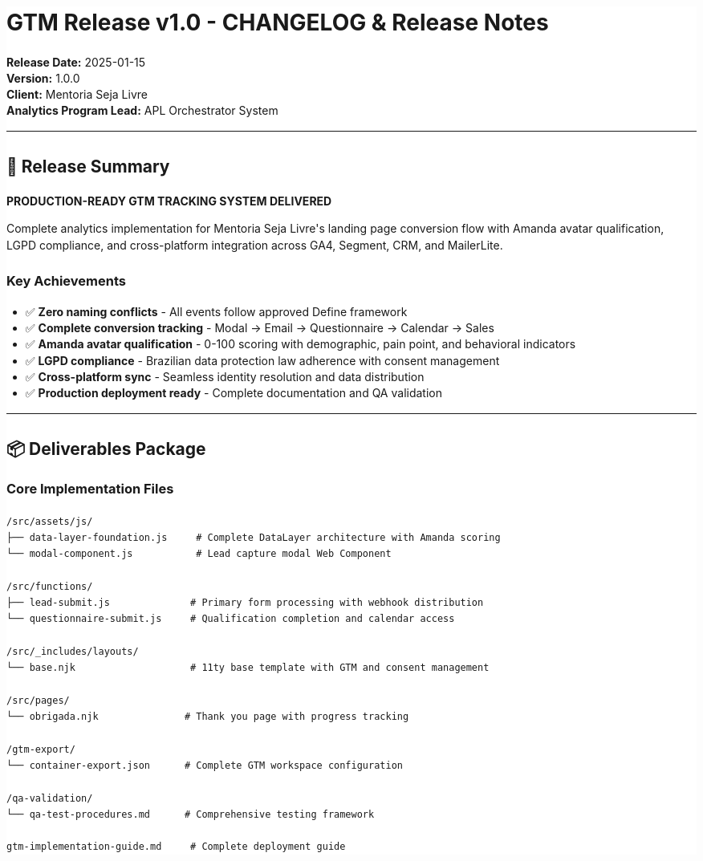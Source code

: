 # GTM Release v1.0 - CHANGELOG & Release Notes

**Release Date:** 2025-01-15  
**Version:** 1.0.0  
**Client:** Mentoria Seja Livre  
**Analytics Program Lead:** APL Orchestrator System  

---

## 🎯 Release Summary

**PRODUCTION-READY GTM TRACKING SYSTEM DELIVERED**

Complete analytics implementation for Mentoria Seja Livre's landing page conversion flow with Amanda avatar qualification, LGPD compliance, and cross-platform integration across GA4, Segment, CRM, and MailerLite.

### Key Achievements
- ✅ **Zero naming conflicts** - All events follow approved Define framework
- ✅ **Complete conversion tracking** - Modal → Email → Questionnaire → Calendar → Sales
- ✅ **Amanda avatar qualification** - 0-100 scoring with demographic, pain point, and behavioral indicators
- ✅ **LGPD compliance** - Brazilian data protection law adherence with consent management
- ✅ **Cross-platform sync** - Seamless identity resolution and data distribution
- ✅ **Production deployment ready** - Complete documentation and QA validation

---

## 📦 Deliverables Package

### Core Implementation Files
```
/src/assets/js/
├── data-layer-foundation.js     # Complete DataLayer architecture with Amanda scoring
└── modal-component.js           # Lead capture modal Web Component

/src/functions/
├── lead-submit.js              # Primary form processing with webhook distribution
└── questionnaire-submit.js     # Qualification completion and calendar access

/src/_includes/layouts/
└── base.njk                    # 11ty base template with GTM and consent management

/src/pages/
└── obrigada.njk               # Thank you page with progress tracking

/gtm-export/
└── container-export.json      # Complete GTM workspace configuration

/qa-validation/
└── qa-test-procedures.md      # Comprehensive testing framework

gtm-implementation-guide.md     # Complete deployment guide
```

